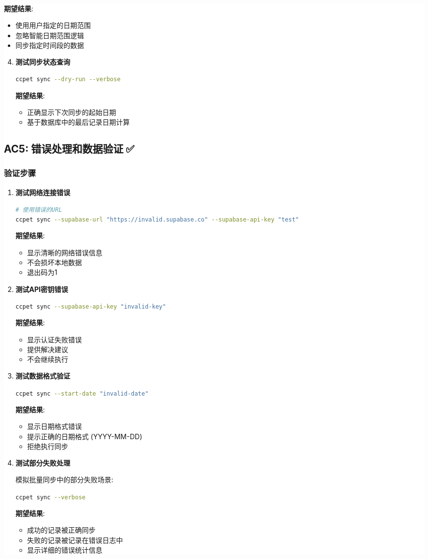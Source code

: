    **期望结果**: 
   - 使用用户指定的日期范围
   - 忽略智能日期范围逻辑
   - 同步指定时间段的数据

4. **测试同步状态查询**
   ```bash
   ccpet sync --dry-run --verbose
   ```
   
   **期望结果**: 
   - 正确显示下次同步的起始日期
   - 基于数据库中的最后记录日期计算

## AC5: 错误处理和数据验证 ✅

### 验证步骤
1. **测试网络连接错误**
   ```bash
   # 使用错误的URL
   ccpet sync --supabase-url "https://invalid.supabase.co" --supabase-api-key "test"
   ```
   
   **期望结果**: 
   - 显示清晰的网络错误信息
   - 不会损坏本地数据
   - 退出码为1

2. **测试API密钥错误**
   ```bash
   ccpet sync --supabase-api-key "invalid-key"
   ```
   
   **期望结果**: 
   - 显示认证失败错误
   - 提供解决建议
   - 不会继续执行

3. **测试数据格式验证**
   ```bash
   ccpet sync --start-date "invalid-date"
   ```
   
   **期望结果**: 
   - 显示日期格式错误
   - 提示正确的日期格式 (YYYY-MM-DD)
   - 拒绝执行同步

4. **测试部分失败处理**
   
   模拟批量同步中的部分失败场景:
   ```bash
   ccpet sync --verbose
   ```
   
   **期望结果**: 
   - 成功的记录被正确同步
   - 失败的记录被记录在错误日志中
   - 显示详细的错误统计信息
